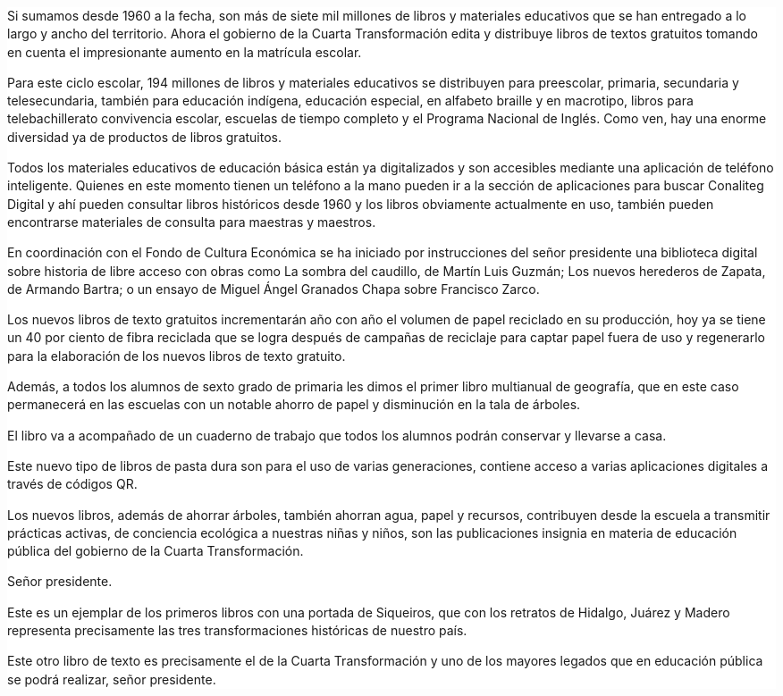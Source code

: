 Si sumamos desde 1960 a la fecha, son más de siete mil millones de libros y
materiales educativos que se han entregado a lo largo y ancho del territorio.
Ahora el gobierno de la Cuarta Transformación edita y distribuye libros de
textos gratuitos tomando en cuenta el impresionante aumento en la matrícula
escolar.

Para este ciclo escolar, 194 millones de libros y materiales educativos se
distribuyen para preescolar, primaria, secundaria y telesecundaria, también
para educación indígena, educación especial, en alfabeto braille y en
macrotipo, libros para telebachillerato convivencia escolar, escuelas de
tiempo completo y el Programa Nacional de Inglés. Como ven, hay una enorme
diversidad ya de productos de libros gratuitos.

Todos los materiales educativos de educación básica están ya digitalizados y
son accesibles mediante una aplicación de teléfono inteligente. Quienes en
este momento tienen un teléfono a la mano pueden ir a la sección de
aplicaciones para buscar Conaliteg Digital y ahí pueden consultar libros
históricos desde 1960 y los libros obviamente actualmente en uso, también
pueden encontrarse materiales de consulta para maestras y maestros.

En coordinación con el Fondo de Cultura Económica se ha iniciado por
instrucciones del señor presidente una biblioteca digital sobre historia de
libre acceso con obras como La sombra del caudillo, de Martín Luis Guzmán; Los
nuevos herederos de Zapata, de Armando Bartra; o un ensayo de Miguel Ángel
Granados Chapa sobre Francisco Zarco.

Los nuevos libros de texto gratuitos incrementarán año con año el volumen de
papel reciclado en su producción, hoy ya se tiene un 40 por ciento de fibra
reciclada que se logra después de campañas de reciclaje para captar papel
fuera de uso y regenerarlo para la elaboración de los nuevos libros de texto
gratuito.

Además, a todos los alumnos de sexto grado de primaria les dimos el primer
libro multianual de geografía, que en este caso permanecerá en las escuelas
con un notable ahorro de papel y disminución en la tala de árboles.

El libro va a acompañado de un cuaderno de trabajo que todos los alumnos
podrán conservar y llevarse a casa.

Este nuevo tipo de libros de pasta dura son para el uso de varias
generaciones, contiene acceso a varias aplicaciones digitales a través de
códigos QR.

Los nuevos libros, además de ahorrar árboles, también ahorran agua, papel y
recursos, contribuyen desde la escuela a transmitir prácticas activas, de
conciencia ecológica a nuestras niñas y niños, son las publicaciones insignia
en materia de educación pública del gobierno de la Cuarta Transformación.

Señor presidente.

Este es un ejemplar de los primeros libros con una portada de Siqueiros, que
con los retratos de Hidalgo, Juárez y Madero representa precisamente las tres
transformaciones históricas de nuestro país.

Este otro libro de texto es precisamente el de la Cuarta Transformación y uno
de los mayores legados que en educación pública se podrá realizar, señor
presidente.
